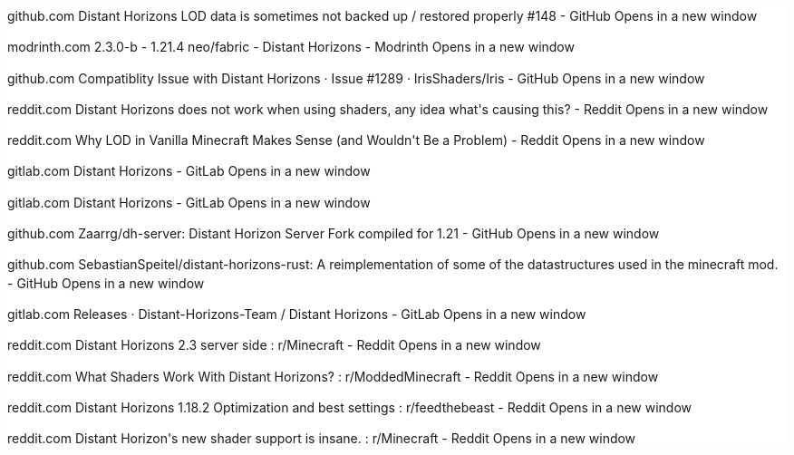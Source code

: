 github.com
Distant Horizons LOD data is sometimes not backed up / restored properly #148 - GitHub
Opens in a new window

modrinth.com
2.3.0-b - 1.21.4 neo/fabric - Distant Horizons - Modrinth
Opens in a new window

github.com
Compatiblity Issue with Distant Horizons · Issue #1289 · IrisShaders/Iris - GitHub
Opens in a new window

reddit.com
Distant Horizons does not work when using shaders, any idea what's causing this? - Reddit
Opens in a new window

reddit.com
Why LOD in Vanilla Minecraft Makes Sense (and Wouldn't Be a Problem) - Reddit
Opens in a new window

gitlab.com
Distant Horizons - GitLab
Opens in a new window

gitlab.com
Distant Horizons - GitLab
Opens in a new window

github.com
Zaarrg/dh-server: Distant Horizon Server Fork compiled for 1.21 - GitHub
Opens in a new window

github.com
SebastianSpeitel/distant-horizons-rust: A reimplementation of some of the datastructures used in the minecraft mod. - GitHub
Opens in a new window

gitlab.com
Releases · Distant-Horizons-Team / Distant Horizons - GitLab
Opens in a new window

reddit.com
Distant Horizons 2.3 server side : r/Minecraft - Reddit
Opens in a new window

reddit.com
What Shaders Work With Distant Horizons? : r/ModdedMinecraft - Reddit
Opens in a new window

reddit.com
Distant Horizons 1.18.2 Optimization and best settings : r/feedthebeast - Reddit
Opens in a new window

reddit.com
Distant Horizon's new shader support is insane. : r/Minecraft - Reddit
Opens in a new window
